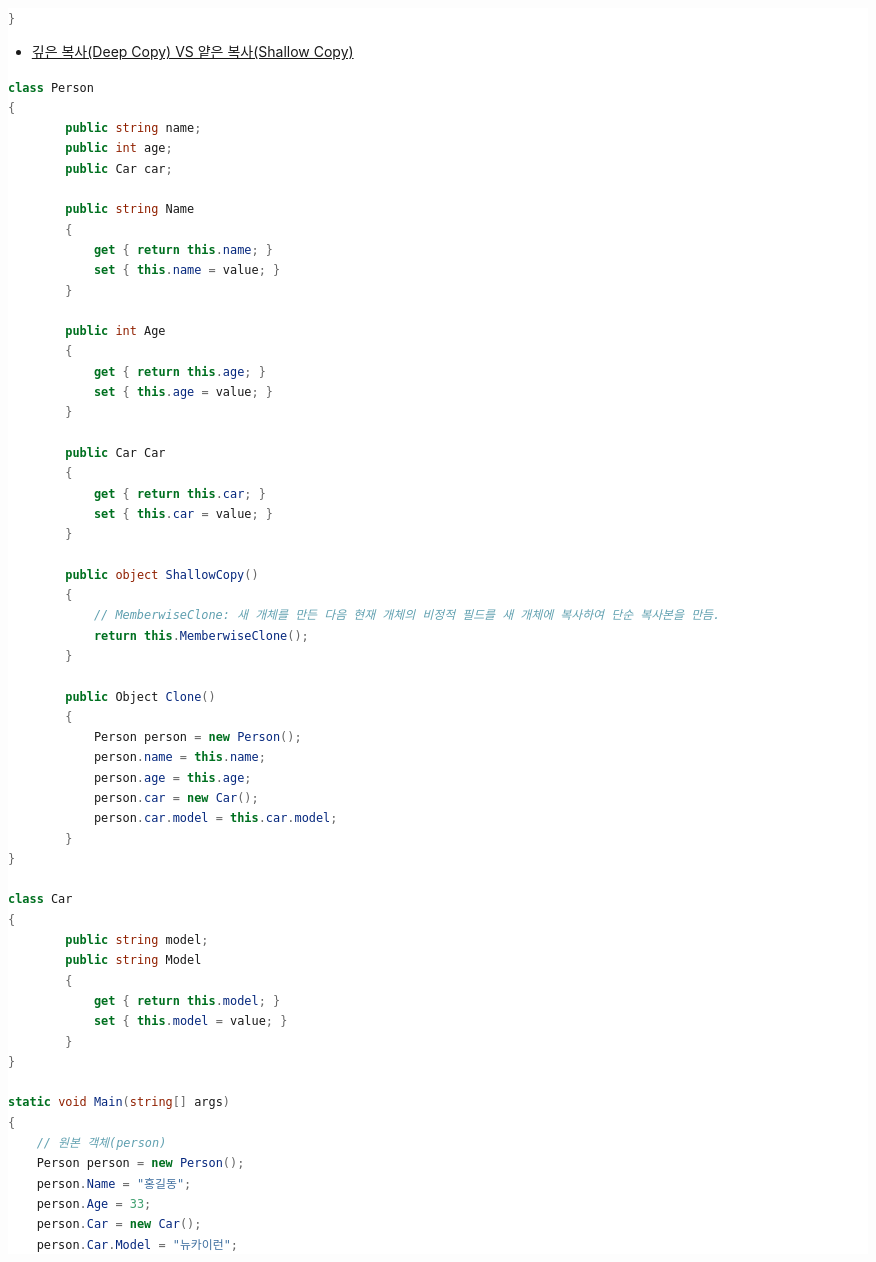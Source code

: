 ```c#
}
```

* [깊은 복사(Deep Copy) VS 얕은 복사(Shallow Copy)](https://m.blog.naver.com/adonise007/220578209008)

```c#
class Person
{
        public string name;
        public int age;
        public Car car;              

        public string Name
        {
            get { return this.name; }
            set { this.name = value; }
        }

        public int Age
        {
            get { return this.age; }
            set { this.age = value; }
        }

        public Car Car
        {
            get { return this.car; }
            set { this.car = value; }
        }

        public object ShallowCopy()
        {
            // MemberwiseClone: 새 개체를 만든 다음 현재 개체의 비정적 필드를 새 개체에 복사하여 단순 복사본을 만듬.         
            return this.MemberwiseClone();
        }

        public Object Clone()
        {
            Person person = new Person();
            person.name = this.name;
            person.age = this.age;
            person.car = new Car();
            person.car.model = this.car.model;
        }
}

class Car 
{             
        public string model;                 
        public string Model
        {
            get { return this.model; }
            set { this.model = value; }
        }
}

static void Main(string[] args)
{
    // 원본 객체(person)
    Person person = new Person();
    person.Name = "홍길동";
    person.Age = 33;
    person.Car = new Car();
    person.Car.Model = "뉴카이런";
```